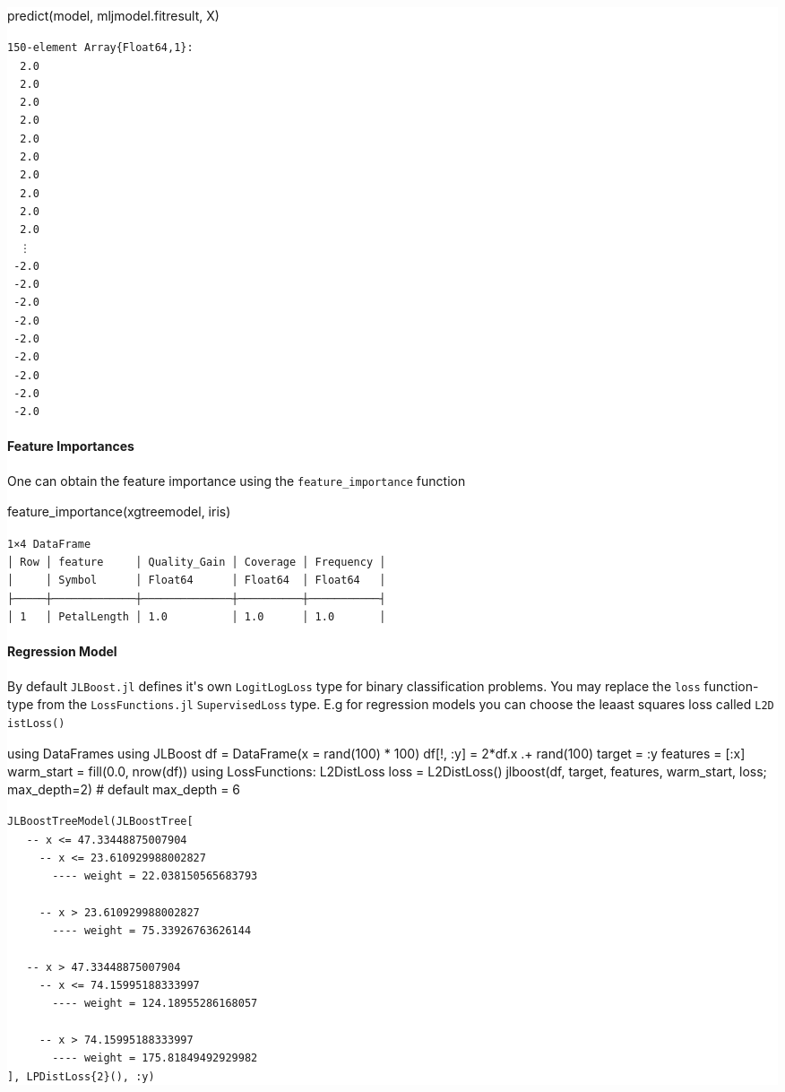 predict(model, mljmodel.fitresult, X)

```
150-element Array{Float64,1}:
  2.0
  2.0
  2.0
  2.0
  2.0
  2.0
  2.0
  2.0
  2.0
  2.0
  ⋮
 -2.0
 -2.0
 -2.0
 -2.0
 -2.0
 -2.0
 -2.0
 -2.0
 -2.0
```

#### Feature Importances

One can obtain the feature importance using the  `feature_importance`  function

feature_importance(xgtreemodel, iris)

```
1×4 DataFrame
│ Row │ feature     │ Quality_Gain │ Coverage │ Frequency │
│     │ Symbol      │ Float64      │ Float64  │ Float64   │
├─────┼─────────────┼──────────────┼──────────┼───────────┤
│ 1   │ PetalLength │ 1.0          │ 1.0      │ 1.0       │
```

#### Regression Model

By default  `JLBoost.jl`  defines it's own  `LogitLogLoss`  type for binary classification problems. You may replace the  `loss`  function-type from the  `LossFunctions.jl`   `SupervisedLoss`  type. E.g for regression models you can choose the leaast squares loss called  `L2DistLoss()`

using DataFrames using JLBoost df = DataFrame(x = rand(100) * 100) df[!, :y] = 2*df.x .+ rand(100) target = :y features = [:x] warm_start = fill(0.0, nrow(df)) using LossFunctions: L2DistLoss loss = L2DistLoss() jlboost(df, target, features, warm_start, loss; max_depth=2) # default max_depth = 6

```
JLBoostTreeModel(JLBoostTree[
   -- x <= 47.33448875007904
     -- x <= 23.610929988002827
       ---- weight = 22.038150565683793

     -- x > 23.610929988002827
       ---- weight = 75.33926763626144

   -- x > 47.33448875007904
     -- x <= 74.15995188333997
       ---- weight = 124.18955286168057

     -- x > 74.15995188333997
       ---- weight = 175.81849492929982
], LPDistLoss{2}(), :y)
```
